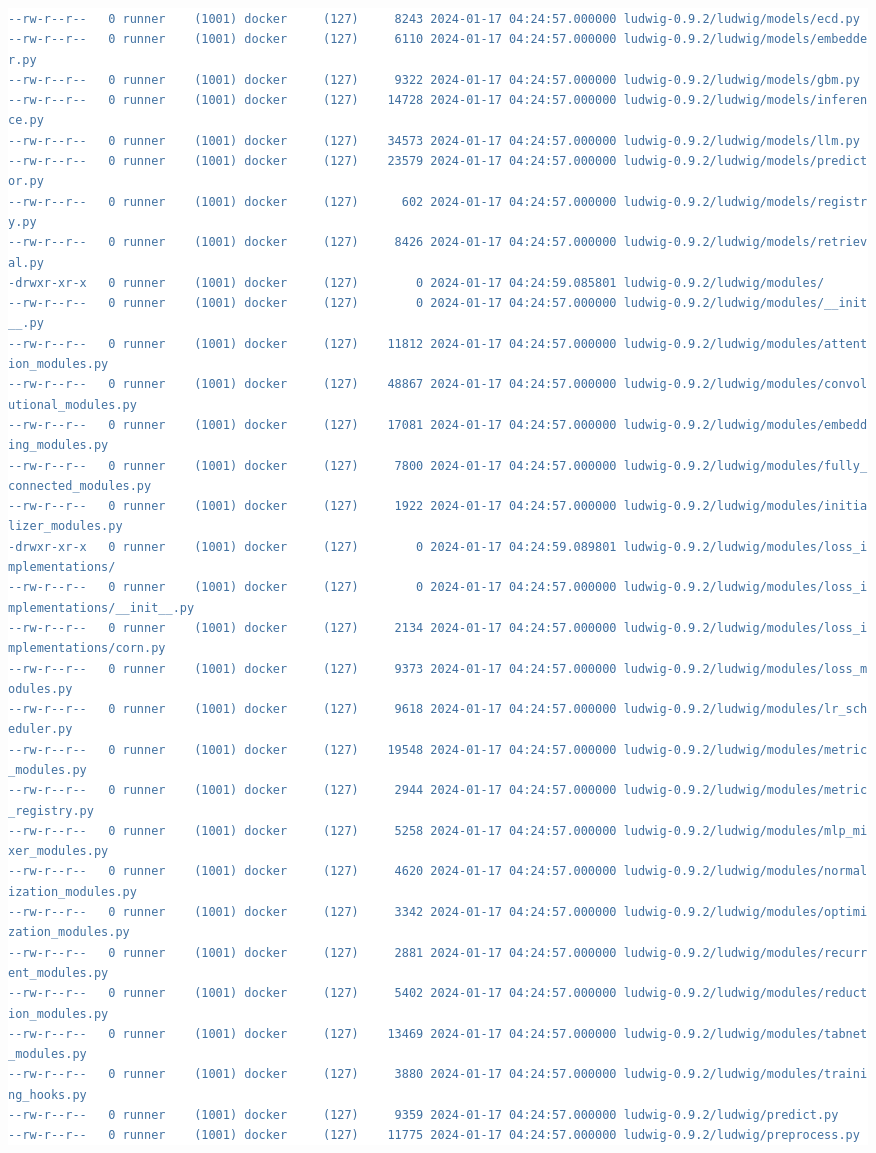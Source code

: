 ```diff
--rw-r--r--   0 runner    (1001) docker     (127)     8243 2024-01-17 04:24:57.000000 ludwig-0.9.2/ludwig/models/ecd.py
--rw-r--r--   0 runner    (1001) docker     (127)     6110 2024-01-17 04:24:57.000000 ludwig-0.9.2/ludwig/models/embedder.py
--rw-r--r--   0 runner    (1001) docker     (127)     9322 2024-01-17 04:24:57.000000 ludwig-0.9.2/ludwig/models/gbm.py
--rw-r--r--   0 runner    (1001) docker     (127)    14728 2024-01-17 04:24:57.000000 ludwig-0.9.2/ludwig/models/inference.py
--rw-r--r--   0 runner    (1001) docker     (127)    34573 2024-01-17 04:24:57.000000 ludwig-0.9.2/ludwig/models/llm.py
--rw-r--r--   0 runner    (1001) docker     (127)    23579 2024-01-17 04:24:57.000000 ludwig-0.9.2/ludwig/models/predictor.py
--rw-r--r--   0 runner    (1001) docker     (127)      602 2024-01-17 04:24:57.000000 ludwig-0.9.2/ludwig/models/registry.py
--rw-r--r--   0 runner    (1001) docker     (127)     8426 2024-01-17 04:24:57.000000 ludwig-0.9.2/ludwig/models/retrieval.py
-drwxr-xr-x   0 runner    (1001) docker     (127)        0 2024-01-17 04:24:59.085801 ludwig-0.9.2/ludwig/modules/
--rw-r--r--   0 runner    (1001) docker     (127)        0 2024-01-17 04:24:57.000000 ludwig-0.9.2/ludwig/modules/__init__.py
--rw-r--r--   0 runner    (1001) docker     (127)    11812 2024-01-17 04:24:57.000000 ludwig-0.9.2/ludwig/modules/attention_modules.py
--rw-r--r--   0 runner    (1001) docker     (127)    48867 2024-01-17 04:24:57.000000 ludwig-0.9.2/ludwig/modules/convolutional_modules.py
--rw-r--r--   0 runner    (1001) docker     (127)    17081 2024-01-17 04:24:57.000000 ludwig-0.9.2/ludwig/modules/embedding_modules.py
--rw-r--r--   0 runner    (1001) docker     (127)     7800 2024-01-17 04:24:57.000000 ludwig-0.9.2/ludwig/modules/fully_connected_modules.py
--rw-r--r--   0 runner    (1001) docker     (127)     1922 2024-01-17 04:24:57.000000 ludwig-0.9.2/ludwig/modules/initializer_modules.py
-drwxr-xr-x   0 runner    (1001) docker     (127)        0 2024-01-17 04:24:59.089801 ludwig-0.9.2/ludwig/modules/loss_implementations/
--rw-r--r--   0 runner    (1001) docker     (127)        0 2024-01-17 04:24:57.000000 ludwig-0.9.2/ludwig/modules/loss_implementations/__init__.py
--rw-r--r--   0 runner    (1001) docker     (127)     2134 2024-01-17 04:24:57.000000 ludwig-0.9.2/ludwig/modules/loss_implementations/corn.py
--rw-r--r--   0 runner    (1001) docker     (127)     9373 2024-01-17 04:24:57.000000 ludwig-0.9.2/ludwig/modules/loss_modules.py
--rw-r--r--   0 runner    (1001) docker     (127)     9618 2024-01-17 04:24:57.000000 ludwig-0.9.2/ludwig/modules/lr_scheduler.py
--rw-r--r--   0 runner    (1001) docker     (127)    19548 2024-01-17 04:24:57.000000 ludwig-0.9.2/ludwig/modules/metric_modules.py
--rw-r--r--   0 runner    (1001) docker     (127)     2944 2024-01-17 04:24:57.000000 ludwig-0.9.2/ludwig/modules/metric_registry.py
--rw-r--r--   0 runner    (1001) docker     (127)     5258 2024-01-17 04:24:57.000000 ludwig-0.9.2/ludwig/modules/mlp_mixer_modules.py
--rw-r--r--   0 runner    (1001) docker     (127)     4620 2024-01-17 04:24:57.000000 ludwig-0.9.2/ludwig/modules/normalization_modules.py
--rw-r--r--   0 runner    (1001) docker     (127)     3342 2024-01-17 04:24:57.000000 ludwig-0.9.2/ludwig/modules/optimization_modules.py
--rw-r--r--   0 runner    (1001) docker     (127)     2881 2024-01-17 04:24:57.000000 ludwig-0.9.2/ludwig/modules/recurrent_modules.py
--rw-r--r--   0 runner    (1001) docker     (127)     5402 2024-01-17 04:24:57.000000 ludwig-0.9.2/ludwig/modules/reduction_modules.py
--rw-r--r--   0 runner    (1001) docker     (127)    13469 2024-01-17 04:24:57.000000 ludwig-0.9.2/ludwig/modules/tabnet_modules.py
--rw-r--r--   0 runner    (1001) docker     (127)     3880 2024-01-17 04:24:57.000000 ludwig-0.9.2/ludwig/modules/training_hooks.py
--rw-r--r--   0 runner    (1001) docker     (127)     9359 2024-01-17 04:24:57.000000 ludwig-0.9.2/ludwig/predict.py
--rw-r--r--   0 runner    (1001) docker     (127)    11775 2024-01-17 04:24:57.000000 ludwig-0.9.2/ludwig/preprocess.py
```